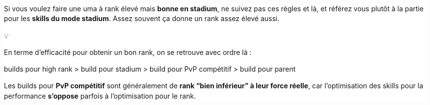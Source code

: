 Si vous voulez faire une uma à rank élevé mais **bonne en stadium**, ne suivez pas ces règles et là, et référez vous plutôt à la partie pour les **skills du mode stadium**. Assez souvent ça donne un rank assez élevé aussi.

<aside>
💡

En terme d’efficacité pour obtenir un bon rank, on se retrouve avec ordre là :

builds pour high rank > build pour stadium > build pour PvP compétitif  > build pour parent

Les builds pour **PvP compétitif** sont généralement de **rank “bien inférieur” à leur force réelle**, car l’optimisation des skills pour la performance **s’oppose** parfois à l’optimisation pour le rank.

</aside>

